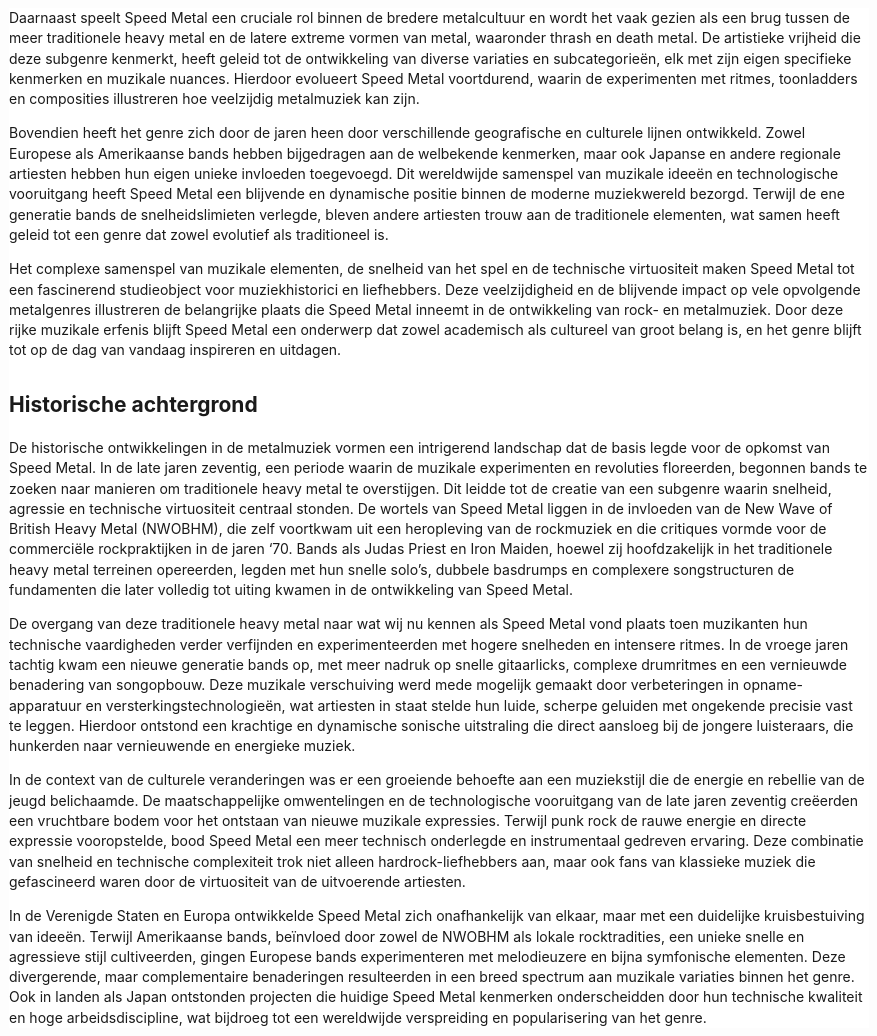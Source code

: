 Daarnaast speelt Speed Metal een cruciale rol binnen de bredere metalcultuur en wordt het vaak gezien als een brug tussen de meer traditionele heavy metal en de latere extreme vormen van metal, waaronder thrash en death metal. De artistieke vrijheid die deze subgenre kenmerkt, heeft geleid tot de ontwikkeling van diverse variaties en subcategorieën, elk met zijn eigen specifieke kenmerken en muzikale nuances. Hierdoor evolueert Speed Metal voortdurend, waarin de experimenten met ritmes, toonladders en composities illustreren hoe veelzijdig metalmuziek kan zijn.  

Bovendien heeft het genre zich door de jaren heen door verschillende geografische en culturele lijnen ontwikkeld. Zowel Europese als Amerikaanse bands hebben bijgedragen aan de welbekende kenmerken, maar ook Japanse en andere regionale artiesten hebben hun eigen unieke invloeden toegevoegd. Dit wereldwijde samenspel van muzikale ideeën en technologische vooruitgang heeft Speed Metal een blijvende en dynamische positie binnen de moderne muziekwereld bezorgd. Terwijl de ene generatie bands de snelheidslimieten verlegde, bleven andere artiesten trouw aan de traditionele elementen, wat samen heeft geleid tot een genre dat zowel evolutief als traditioneel is.  

Het complexe samenspel van muzikale elementen, de snelheid van het spel en de technische virtuositeit maken Speed Metal tot een fascinerend studieobject voor muziekhistorici en liefhebbers. Deze veelzijdigheid en de blijvende impact op vele opvolgende metalgenres illustreren de belangrijke plaats die Speed Metal inneemt in de ontwikkeling van rock- en metalmuziek. Door deze rijke muzikale erfenis blijft Speed Metal een onderwerp dat zowel academisch als cultureel van groot belang is, en het genre blijft tot op de dag van vandaag inspireren en uitdagen.  


## Historische achtergrond

De historische ontwikkelingen in de metalmuziek vormen een intrigerend landschap dat de basis legde voor de opkomst van Speed Metal. In de late jaren zeventig, een periode waarin de muzikale experimenten en revoluties floreerden, begonnen bands te zoeken naar manieren om traditionele heavy metal te overstijgen. Dit leidde tot de creatie van een subgenre waarin snelheid, agressie en technische virtuositeit centraal stonden. De wortels van Speed Metal liggen in de invloeden van de New Wave of British Heavy Metal (NWOBHM), die zelf voortkwam uit een heropleving van de rockmuziek en die critiques vormde voor de commerciële rockpraktijken in de jaren ‘70. Bands als Judas Priest en Iron Maiden, hoewel zij hoofdzakelijk in het traditionele heavy metal terreinen opereerden, legden met hun snelle solo’s, dubbele basdrumps en complexere songstructuren de fundamenten die later volledig tot uiting kwamen in de ontwikkeling van Speed Metal.  

De overgang van deze traditionele heavy metal naar wat wij nu kennen als Speed Metal vond plaats toen muzikanten hun technische vaardigheden verder verfijnden en experimenteerden met hogere snelheden en intensere ritmes. In de vroege jaren tachtig kwam een nieuwe generatie bands op, met meer nadruk op snelle gitaarlicks, complexe drumritmes en een vernieuwde benadering van songopbouw. Deze muzikale verschuiving werd mede mogelijk gemaakt door verbeteringen in opname-apparatuur en versterkingstechnologieën, wat artiesten in staat stelde hun luide, scherpe geluiden met ongekende precisie vast te leggen. Hierdoor ontstond een krachtige en dynamische sonische uitstraling die direct aansloeg bij de jongere luisteraars, die hunkerden naar vernieuwende en energieke muziek.  

In de context van de culturele veranderingen was er een groeiende behoefte aan een muziekstijl die de energie en rebellie van de jeugd belichaamde. De maatschappelijke omwentelingen en de technologische vooruitgang van de late jaren zeventig creëerden een vruchtbare bodem voor het ontstaan van nieuwe muzikale expressies. Terwijl punk rock de rauwe energie en directe expressie vooropstelde, bood Speed Metal een meer technisch onderlegde en instrumentaal gedreven ervaring. Deze combinatie van snelheid en technische complexiteit trok niet alleen hardrock-liefhebbers aan, maar ook fans van klassieke muziek die gefascineerd waren door de virtuositeit van de uitvoerende artiesten.  

In de Verenigde Staten en Europa ontwikkelde Speed Metal zich onafhankelijk van elkaar, maar met een duidelijke kruisbestuiving van ideeën. Terwijl Amerikaanse bands, beïnvloed door zowel de NWOBHM als lokale rocktradities, een unieke snelle en agressieve stijl cultiveerden, gingen Europese bands experimenteren met melodieuzere en bijna symfonische elementen. Deze divergerende, maar complementaire benaderingen resulteerden in een breed spectrum aan muzikale variaties binnen het genre. Ook in landen als Japan ontstonden projecten die huidige Speed Metal kenmerken onderscheidden door hun technische kwaliteit en hoge arbeidsdiscipline, wat bijdroeg tot een wereldwijde verspreiding en popularisering van het genre.  

